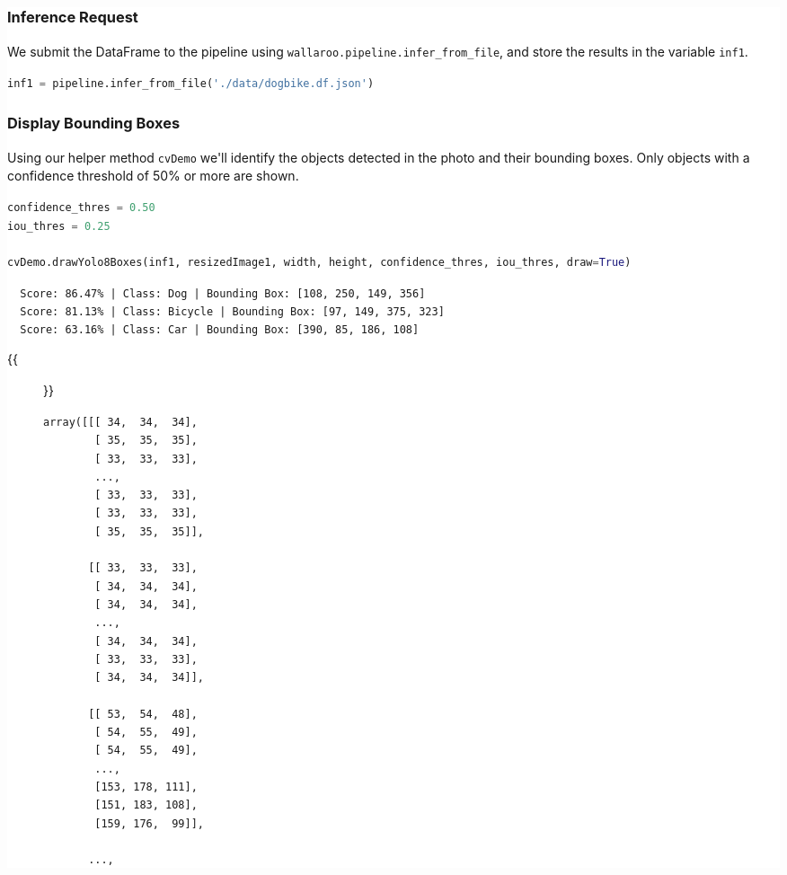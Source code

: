 ### Inference Request

We submit the DataFrame to the pipeline using `wallaroo.pipeline.infer_from_file`, and store the results in the variable `inf1`.

```python
inf1 = pipeline.infer_from_file('./data/dogbike.df.json')
```

### Display Bounding Boxes

Using our helper method `cvDemo` we'll identify the objects detected in the photo and their bounding boxes.  Only objects with a confidence threshold of 50% or more are shown.

```python
confidence_thres = 0.50
iou_thres = 0.25

cvDemo.drawYolo8Boxes(inf1, resizedImage1, width, height, confidence_thres, iou_thres, draw=True)
```

      Score: 86.47% | Class: Dog | Bounding Box: [108, 250, 149, 356]
      Score: 81.13% | Class: Bicycle | Bounding Box: [97, 149, 375, 323]
      Score: 63.16% | Class: Car | Bounding Box: [390, 85, 186, 108]

    
{{<figure src="/images/2023.4.0/wallaroo-tutorials/pipeline-architecture/wallaroo-arm-cv-yolov8-demonstration-reference_files/wallaroo-arm-cv-yolov8-demonstration-reference_20_1.png" width="800" label="png">}}
    

    array([[[ 34,  34,  34],
            [ 35,  35,  35],
            [ 33,  33,  33],
            ...,
            [ 33,  33,  33],
            [ 33,  33,  33],
            [ 35,  35,  35]],
    
           [[ 33,  33,  33],
            [ 34,  34,  34],
            [ 34,  34,  34],
            ...,
            [ 34,  34,  34],
            [ 33,  33,  33],
            [ 34,  34,  34]],
    
           [[ 53,  54,  48],
            [ 54,  55,  49],
            [ 54,  55,  49],
            ...,
            [153, 178, 111],
            [151, 183, 108],
            [159, 176,  99]],
    
           ...,
    